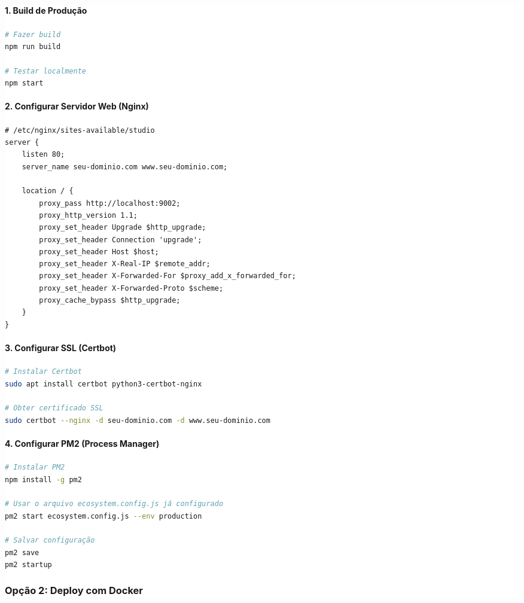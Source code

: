 #### **1. Build de Produção**
```bash
# Fazer build
npm run build

# Testar localmente
npm start
```

#### **2. Configurar Servidor Web (Nginx)**
```nginx
# /etc/nginx/sites-available/studio
server {
    listen 80;
    server_name seu-dominio.com www.seu-dominio.com;

    location / {
        proxy_pass http://localhost:9002;
        proxy_http_version 1.1;
        proxy_set_header Upgrade $http_upgrade;
        proxy_set_header Connection 'upgrade';
        proxy_set_header Host $host;
        proxy_set_header X-Real-IP $remote_addr;
        proxy_set_header X-Forwarded-For $proxy_add_x_forwarded_for;
        proxy_set_header X-Forwarded-Proto $scheme;
        proxy_cache_bypass $http_upgrade;
    }
}
```

#### **3. Configurar SSL (Certbot)**
```bash
# Instalar Certbot
sudo apt install certbot python3-certbot-nginx

# Obter certificado SSL
sudo certbot --nginx -d seu-dominio.com -d www.seu-dominio.com
```

#### **4. Configurar PM2 (Process Manager)**
```bash
# Instalar PM2
npm install -g pm2

# Usar o arquivo ecosystem.config.js já configurado
pm2 start ecosystem.config.js --env production

# Salvar configuração
pm2 save
pm2 startup
```

### **Opção 2: Deploy com Docker**
